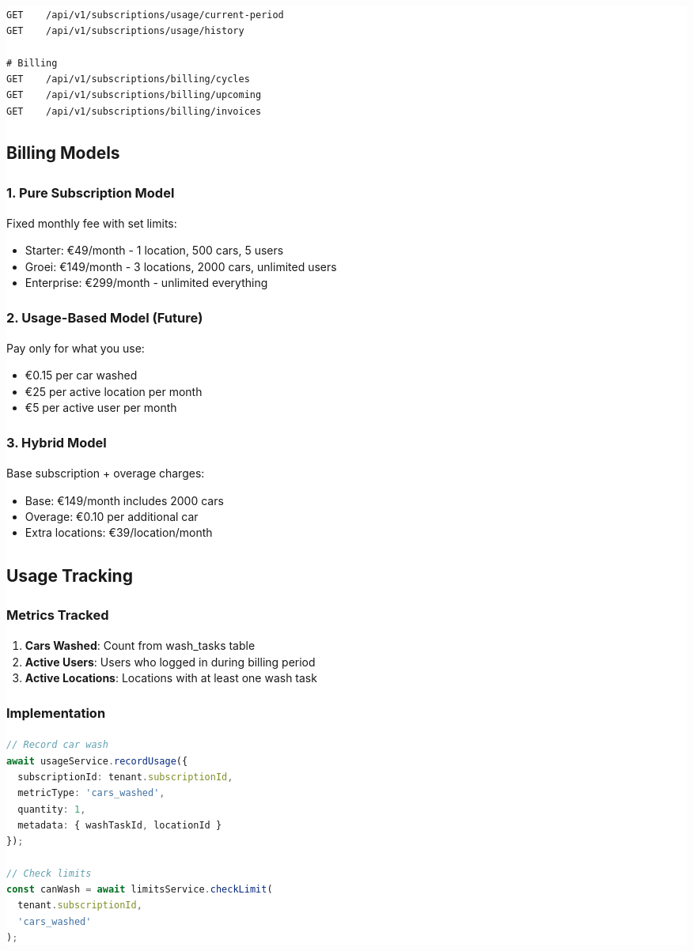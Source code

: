 ```
GET    /api/v1/subscriptions/usage/current-period
GET    /api/v1/subscriptions/usage/history

# Billing
GET    /api/v1/subscriptions/billing/cycles
GET    /api/v1/subscriptions/billing/upcoming
GET    /api/v1/subscriptions/billing/invoices
```

## Billing Models

### 1. Pure Subscription Model
Fixed monthly fee with set limits:
- Starter: €49/month - 1 location, 500 cars, 5 users
- Groei: €149/month - 3 locations, 2000 cars, unlimited users
- Enterprise: €299/month - unlimited everything

### 2. Usage-Based Model (Future)
Pay only for what you use:
- €0.15 per car washed
- €25 per active location per month
- €5 per active user per month

### 3. Hybrid Model
Base subscription + overage charges:
- Base: €149/month includes 2000 cars
- Overage: €0.10 per additional car
- Extra locations: €39/location/month

## Usage Tracking

### Metrics Tracked
1. **Cars Washed**: Count from wash_tasks table
2. **Active Users**: Users who logged in during billing period
3. **Active Locations**: Locations with at least one wash task

### Implementation
```typescript
// Record car wash
await usageService.recordUsage({
  subscriptionId: tenant.subscriptionId,
  metricType: 'cars_washed',
  quantity: 1,
  metadata: { washTaskId, locationId }
});

// Check limits
const canWash = await limitsService.checkLimit(
  tenant.subscriptionId,
  'cars_washed'
);
```
